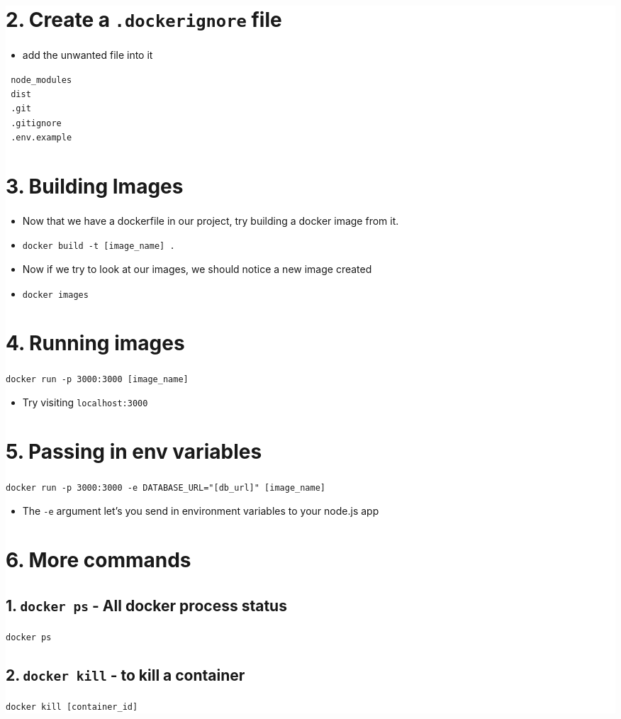 # 2. Create a `.dockerignore` file

- add the unwanted file into it

```
 node_modules
 dist
 .git
 .gitignore
 .env.example
```

# 3. Building Images

- Now that we have a dockerfile in our project, try building a docker image from it.
- ```
  docker build -t [image_name] .
  ```
- Now if we try to look at our images, we should notice a new image created
- ```
  docker images
  ```

# 4. Running images

```
docker run -p 3000:3000 [image_name]
```

- Try visiting `localhost:3000`

# 5. Passing in env variables

```
docker run -p 3000:3000 -e DATABASE_URL="[db_url]" [image_name]
```

- The `-e` argument let’s you send in environment variables to your node.js app

# 6. More commands

## 1. `docker ps` - All docker process status

```
docker ps
```

## 2. `docker kill` - to kill a container

```
docker kill [container_id]
```
